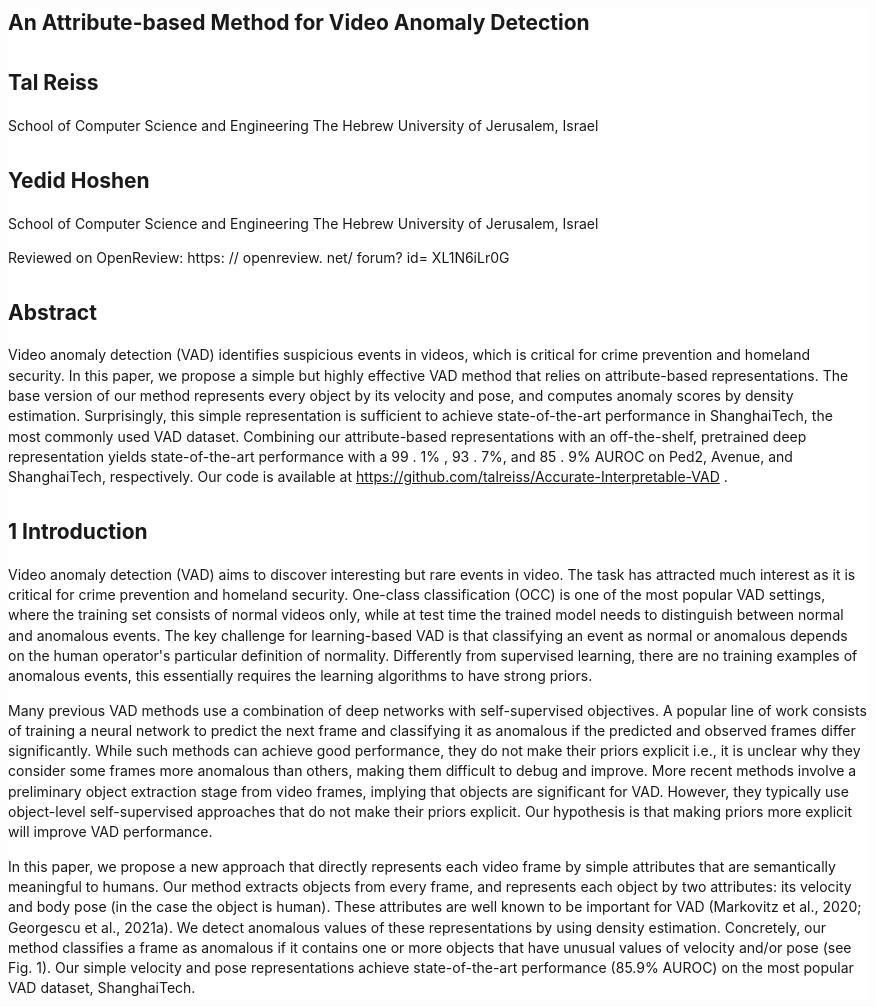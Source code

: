## An Attribute-based Method for Video Anomaly Detection

## Tal Reiss

School of Computer Science and Engineering The Hebrew University of Jerusalem, Israel

## Yedid Hoshen

School of Computer Science and Engineering The Hebrew University of Jerusalem, Israel

Reviewed on OpenReview: https: // openreview. net/ forum? id= XL1N6iLr0G

## Abstract

Video anomaly detection (VAD) identifies suspicious events in videos, which is critical for crime prevention and homeland security. In this paper, we propose a simple but highly effective VAD method that relies on attribute-based representations. The base version of our method represents every object by its velocity and pose, and computes anomaly scores by density estimation. Surprisingly, this simple representation is sufficient to achieve state-of-the-art performance in ShanghaiTech, the most commonly used VAD dataset. Combining our attribute-based representations with an off-the-shelf, pretrained deep representation yields state-of-the-art performance with a 99 . 1% , 93 . 7%, and 85 . 9% AUROC on Ped2, Avenue, and ShanghaiTech, respectively. Our code is available at https://github.com/talreiss/Accurate-Interpretable-VAD .

## 1 Introduction

Video anomaly detection (VAD) aims to discover interesting but rare events in video. The task has attracted much interest as it is critical for crime prevention and homeland security. One-class classification (OCC) is one of the most popular VAD settings, where the training set consists of normal videos only, while at test time the trained model needs to distinguish between normal and anomalous events. The key challenge for learning-based VAD is that classifying an event as normal or anomalous depends on the human operator's particular definition of normality. Differently from supervised learning, there are no training examples of anomalous events, this essentially requires the learning algorithms to have strong priors.

Many previous VAD methods use a combination of deep networks with self-supervised objectives. A popular line of work consists of training a neural network to predict the next frame and classifying it as anomalous if the predicted and observed frames differ significantly. While such methods can achieve good performance, they do not make their priors explicit i.e., it is unclear why they consider some frames more anomalous than others, making them difficult to debug and improve. More recent methods involve a preliminary object extraction stage from video frames, implying that objects are significant for VAD. However, they typically use object-level self-supervised approaches that do not make their priors explicit. Our hypothesis is that making priors more explicit will improve VAD performance.

In this paper, we propose a new approach that directly represents each video frame by simple attributes that are semantically meaningful to humans. Our method extracts objects from every frame, and represents each object by two attributes: its velocity and body pose (in the case the object is human). These attributes are well known to be important for VAD (Markovitz et al., 2020; Georgescu et al., 2021a). We detect anomalous values of these representations by using density estimation. Concretely, our method classifies a frame as anomalous if it contains one or more objects that have unusual values of velocity and/or pose (see Fig. 1). Our simple velocity and pose representations achieve state-of-the-art performance (85.9% AUROC) on the most popular VAD dataset, ShanghaiTech.
